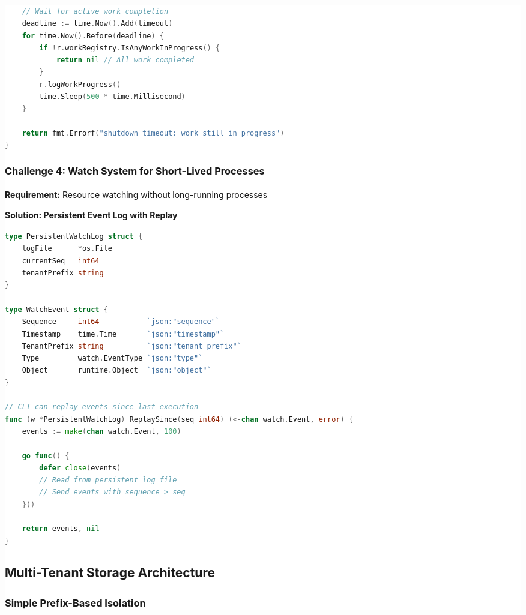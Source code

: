 ```go
    // Wait for active work completion
    deadline := time.Now().Add(timeout)
    for time.Now().Before(deadline) {
        if !r.workRegistry.IsAnyWorkInProgress() {
            return nil // All work completed
        }
        r.logWorkProgress()
        time.Sleep(500 * time.Millisecond)
    }
    
    return fmt.Errorf("shutdown timeout: work still in progress")
}
```

### Challenge 4: Watch System for Short-Lived Processes
**Requirement:** Resource watching without long-running processes

**Solution: Persistent Event Log with Replay**
```go
type PersistentWatchLog struct {
    logFile      *os.File
    currentSeq   int64
    tenantPrefix string
}

type WatchEvent struct {
    Sequence     int64           `json:"sequence"`
    Timestamp    time.Time       `json:"timestamp"`
    TenantPrefix string          `json:"tenant_prefix"`
    Type         watch.EventType `json:"type"`
    Object       runtime.Object  `json:"object"`
}

// CLI can replay events since last execution
func (w *PersistentWatchLog) ReplaySince(seq int64) (<-chan watch.Event, error) {
    events := make(chan watch.Event, 100)
    
    go func() {
        defer close(events)
        // Read from persistent log file
        // Send events with sequence > seq
    }()
    
    return events, nil
}
```

## Multi-Tenant Storage Architecture

### Simple Prefix-Based Isolation
